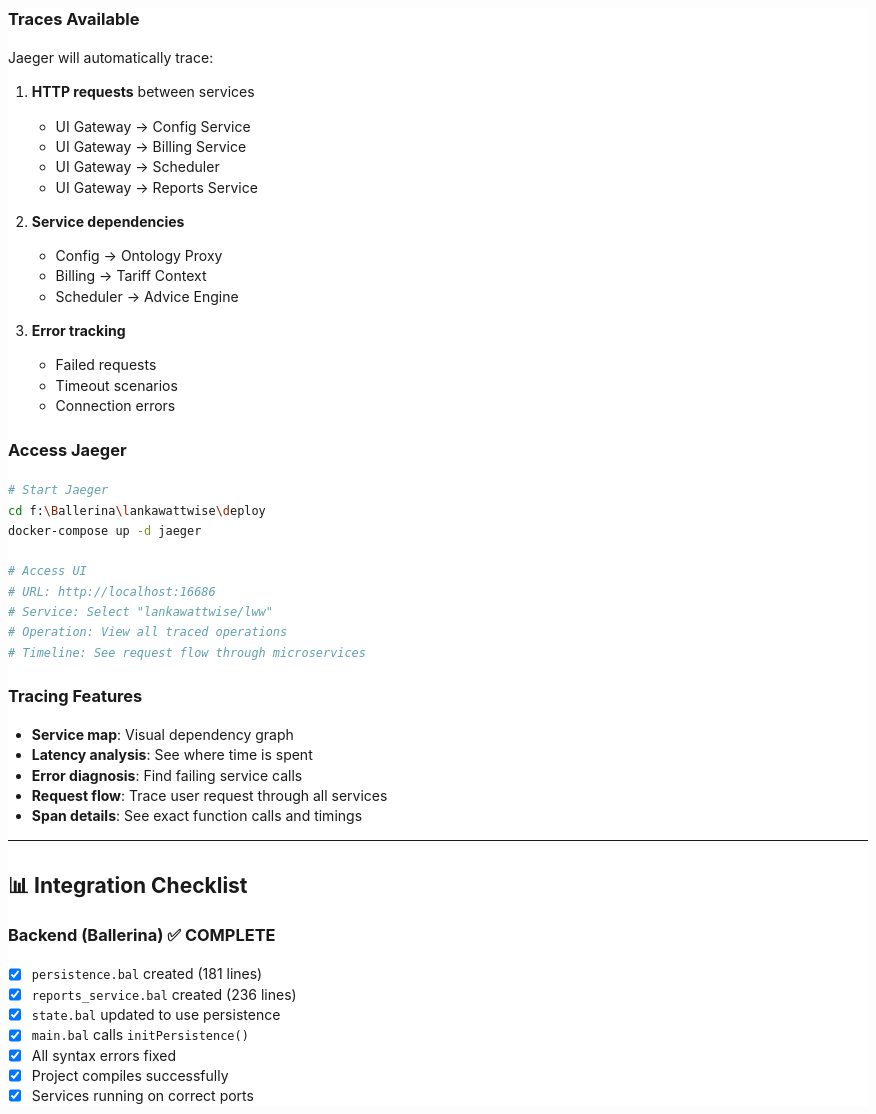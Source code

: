 ### Traces Available

Jaeger will automatically trace:
1. **HTTP requests** between services
   - UI Gateway → Config Service
   - UI Gateway → Billing Service
   - UI Gateway → Scheduler
   - UI Gateway → Reports Service

2. **Service dependencies**
   - Config → Ontology Proxy
   - Billing → Tariff Context
   - Scheduler → Advice Engine

3. **Error tracking**
   - Failed requests
   - Timeout scenarios
   - Connection errors

### Access Jaeger

```bash
# Start Jaeger
cd f:\Ballerina\lankawattwise\deploy
docker-compose up -d jaeger

# Access UI
# URL: http://localhost:16686
# Service: Select "lankawattwise/lww"
# Operation: View all traced operations
# Timeline: See request flow through microservices
```

### Tracing Features

- **Service map**: Visual dependency graph
- **Latency analysis**: See where time is spent
- **Error diagnosis**: Find failing service calls
- **Request flow**: Trace user request through all services
- **Span details**: See exact function calls and timings

---

## 📊 Integration Checklist

### Backend (Ballerina) ✅ COMPLETE

- [x] `persistence.bal` created (181 lines)
- [x] `reports_service.bal` created (236 lines)
- [x] `state.bal` updated to use persistence
- [x] `main.bal` calls `initPersistence()`
- [x] All syntax errors fixed
- [x] Project compiles successfully
- [x] Services running on correct ports
